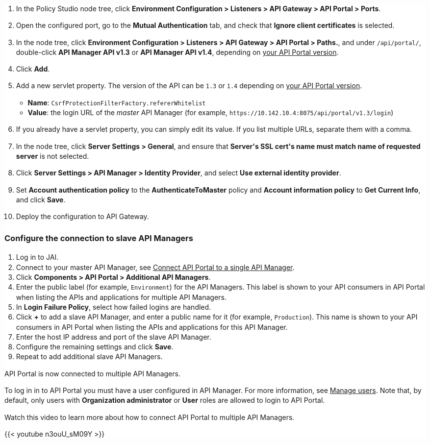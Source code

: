 1. In the Policy Studio node tree, click **Environment Configuration > Listeners > API Gateway > API Portal > Ports**.
2. Open the configured port, go to the **Mutual Authentication** tab, and check that **Ignore client certificates** is selected.
3. In the node tree, click **Environment Configuration > Listeners > API Gateway > API Portal > Paths.**, and under `/api/portal/`, double-click **API Manager API v1.3** or **API Manager API v1.4**, depending on [your API Portal version](/docs/apim_relnotes/20200930_apip_relnotes#important-changes).
4. Click **Add**.
5. Add a new servlet property. The version of the API can be `1.3` or `1.4` depending on [your API Portal version](/docs/apim_relnotes/20200930_apip_relnotes#important-changes).

   * **Name**: `CsrfProtectionFilterFactory.refererWhitelist`
   * **Value**: the login URL of the *master* API Manager (for example, `https://10.142.10.4:8075/api/portal/v1.3/login`)

6. If you already have a servlet property, you can simply edit its value. If you list multiple URLs, separate them with a comma.
7. In the node tree, click **Server Settings > General**, and ensure that **Server's SSL cert's name must match name of requested server** is not selected.
8. Click **Server Settings > API Manager > Identity Provider**, and select **Use external identity provider**.
9. Set **Account authentication policy** to the **AuthenticateToMaster** policy and **Account information policy** to **Get Current Info**, and click **Save**.
10. Deploy the configuration to API Gateway.

### Configure the connection to slave API Managers

1. Log in to JAI.
2. Connect to your master API Manager, see [Connect API Portal to a single API Manager](#connect-api-portal-to-a-single-api-manager).
3. Click **Components > API Portal > Additional API Managers**.
4. Enter the public label (for example, `Environment`) for the API Managers. This label is shown to your API consumers in API Portal when listing the APIs and applications for multiple API Managers.
5. In **Login Failure Policy**, select how failed logins are handled.
6. Click **+** to add a slave API Manager, and enter a public name for it (for example, `Production`). This name is shown to your API consumers in API Portal when listing the APIs and applications for this API Manager.
7. Enter the host IP address and port of the slave API Manager.
8. Configure the remaining settings and click **Save**.
9. Repeat to add additional slave API Managers.

API Portal is now connected to multiple API Managers.

To log in in to API Portal you must have a user configured in API Manager. For more information, see [Manage users](/docs/apim_administration/apimgr_admin/api_mgmt_admin#manage-users). Note that, by default, only users with **Organization administrator** or **User** roles are allowed to login to API Portal.

Watch this video to learn more about how to connect API Portal to multiple API Managers.

{{< youtube n3ouU_sM09Y >}}
